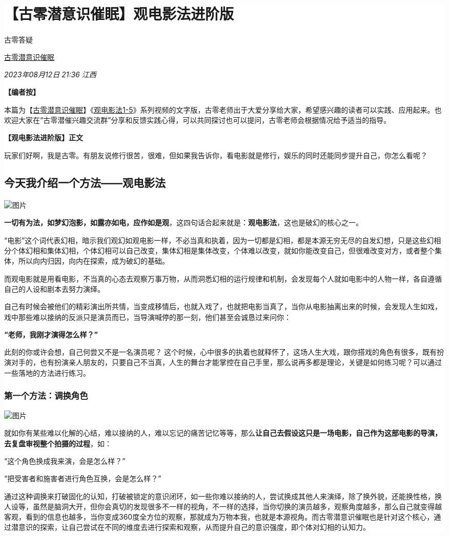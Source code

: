 # 【古零潜意识催眠】观电影法进阶版

古零答疑 

[古零潜意识催眠](javascript:void(0);)

 *2023年08月12日 21:36* *江西*



**【编者按】**

本篇为【[古零潜意识催眠](https://mp.weixin.qq.com/s?__biz=MzkwMTQwMzExNQ==&mid=2247484558&idx=1&sn=4dfbfbf4455d47cf8aa34c53d564229f&chksm=c0b41c0af7c3951c52d229fae5b3c60760940f5120b6a725ecc560347a7128a5ed96ca95655b&scene=21#wechat_redirect)】《[观电影法1-5](http://mp.weixin.qq.com/s?__biz=MzkwMTQwMzExNQ==&mid=2247484694&idx=1&sn=f3e1ef6867e1bcec08afed8d5ca9ef27&chksm=c0b41d92f7c394841b62c040ca1f64d4647fa268784a69672af5d384eadd6483f3d329314739&scene=21#wechat_redirect)》系列视频的文字版，古零老师出于大爱分享给大家，希望感兴趣的读者可以实践、应用起来。也欢迎大家在“古零潜催兴趣交流群”分享和反馈实践心得，可以共同探讨也可以提问，古零老师会根据情况给予适当的指导。



**【观电影法进阶版】正文**

玩家们好啊，我是古零。有朋友说修行很苦，很难，但如果我告诉你，看电影就是修行，娱乐的同时还能同步提升自己，你怎么看呢？

## 今天我介绍一个方法——观电影法

![图片](https://mmbiz.qpic.cn/sz_mmbiz_jpg/KjjW98mq81EewvZI0qAWUWlxyMUpTAqNv8K6zknFCLO3z06jPLvJRoM9eVEibW5MeVU98hXMggJLIIOlGBIyKZA/640?wx_fmt=jpeg&tp=webp&wxfrom=5&wx_lazy=1&wx_co=1)

**一切有为法，如梦幻泡影，如露亦如电，应作如是观**，这四句话合起来就是：**观电影法**，这也是破幻的核心之一。

“电影”这个词代表幻相，暗示我们观幻如观电影一样，不必当真和执着，因为一切都是幻相，都是本源无穷无尽的自发幻想，只是这些幻相分个体幻相和集体幻相，个体幻相可以自己改变，集体幻相是集体改变，个体难以改变，就如你能改变自己，但很难改变对方，或者整个集体，所以向内归因，向内在探索，成为破幻的基础。

而观电影就是用看电影，不当真的心态去观察万事万物，从而洞悉幻相的运行规律和机制，会发现每个人就如电影中的人物一样，各自遵循自己的人设和剧本去努力演绎。

自己有时候会被他们的精彩演出所共情，当变成移情后，也就入戏了，也就把电影当真了，当你从电影抽离出来的时候，会发现人生如戏，戏中那些难以接纳的反派只是演员而已，当导演喊停的那一刻，他们甚至会诚恳过来问你：

**“老师，我刚才演得怎么样？”**

此刻的你或许会想，自己何尝又不是一名演员呢？ 这个时候，心中很多的执着也就释怀了，这场人生大戏，跟你搭戏的角色有很多，既有扮演对手的，也有扮演亲人朋友的，只要自己不当真，人生的舞台才能掌控在自己手里，那么说再多都是理论，关键是如何练习呢？可以通过一些落地的方法进行练习。



### 第一个方法：调换角色

![图片](https://mmbiz.qpic.cn/sz_mmbiz_jpg/KjjW98mq81EewvZI0qAWUWlxyMUpTAqNKdyFcHqzMQE1W66Xk1JdE6e9FYtCeFdsEISU3EHKAGV6C8G8k1fO8Q/640?wx_fmt=jpeg&tp=webp&wxfrom=5&wx_lazy=1&wx_co=1)

就如你有某些难以化解的心结，难以接纳的人，难以忘记的痛苦记忆等等，那么**让自己去假设这只是一场电影，自己作为这部电影的导演，去复盘审视整个拍摄的过程**，如：

“这个角色换成我来演，会是怎么样？”

“把受害者和施害者进行角色互换，会是怎么样？”

通过这种调换来打破固化的认知，打破被锁定的意识闭环，如一些你难以接纳的人，尝试换成其他人来演绎，除了换外貌，还能换性格，换人设等，虽然是脑洞大开，但你会真切的发现很多不一样的视角，不一样的选择，当你切换的演员越多，观察角度越多，那么自己就变得越客观，看到的信息也越多，当你变成360度全方位的观察，那就成为万物本我，也就是本源视角。而古零潜意识催眠也是针对这个核心，通过潜意识的探索，让自己尝试在不同的维度去进行探索和观察，从而提升自己的意识强度，即个体对幻相的认知力。
